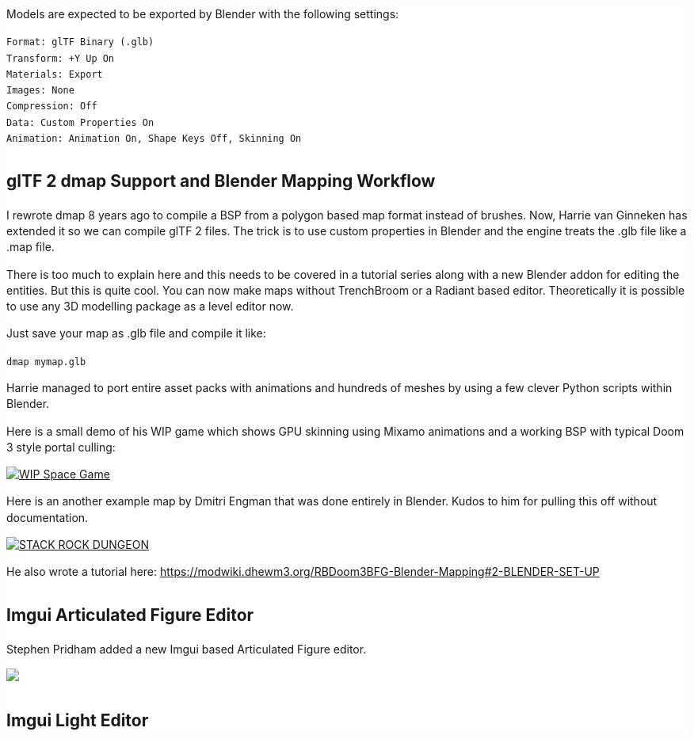 Models are expected to be exported by Blender with the following settings:

```
Format: glTF Binary (.glb)
Transform: +Y Up On
Materials: Export
Images: None
Compression: Off
Data: Custom Properties On
Animation: Animation On, Shape Keys Off, Skinning On
```

## glTF 2 dmap Support and Blender Mapping Workflow

I rewrote dmap 8 years ago to compile a BSP from a polygon based map format instead of brushes. 
Now, Harrie van Ginneken has extended it so we can compile glTF 2 files.
The trick is to use custom properties in Blender and the engine treats the .glb file like a .map file.

There is too much to explain here and this needs to be covered in a tutorial series along with a new Blender addon for editing the entities. But this is quite cool. You can now make maps without TrenchBroom or a Radiant based editor. Theoretically it is possible to use any 3D modelling package as a level editor now.

Just save your map as .glb file and compile it like:

```
dmap mymap.glb
```

Harrie managed to port entire asset packs with animations and hundreds of meshes by using a few clever Python scripts within Blender.

Here is a small demo of his WIP game which shows GPU skinning using Mixamo animations and a working BSP with typical Doom 3 style portal culling:

[![WIP Space Game](https://img.youtube.com/vi/KdwInY0A_qs/0.jpg)](https://www.youtube.com/watch?v=KdwInY0A_qs)

Here is an another example map by Dmitri Engman that was done entirely in Blender. Kudos to him for pulling this off without documentation.

[![STACK ROCK DUNGEON](https://img.youtube.com/vi/8t7rzVGQScY/0.jpg)](https://www.youtube.com/watch?v=8t7rzVGQScY)

He also wrote a tutorial here: https://modwiki.dhewm3.org/RBDoom3BFG-Blender-Mapping#2-BLENDER-SET-UP

## Imgui Articulated Figure Editor

Stephen Pridham added a new Imgui based Articulated Figure editor.

<img src="https://imgur.com/atETc0r.jpg" width="576">

## Imgui Light Editor
